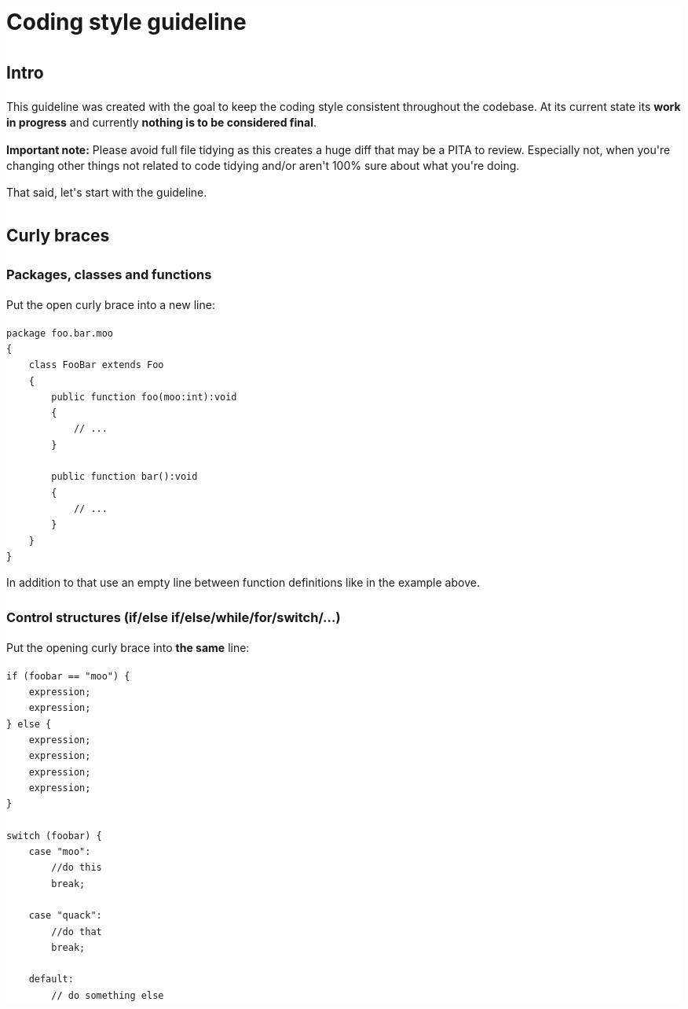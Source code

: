 Coding style guideline
======================

Intro
-----
This guideline was created with the goal to keep the coding style consistent throughout the codebase. At its current state its **work in progress** and currently **nothing is to be considered final**.

**Important note:** Please avoid full file tidying as this creates a huge diff that may be a PITA to review. Especially not, when you're changing other things not related to code tidying and/or aren't 100% sure about what you're doing.

That said, let's start with the guideline.

Curly braces
------------
### Packages, classes and functions
Put the open curly brace into a new line:

```as3
package foo.bar.moo
{
	class FooBar extends Foo
	{
		public function foo(moo:int):void
		{
			// ...
		}

		public function bar():void
		{
			// ...
		}
	}
}
```

In addition to that use an empty line between function definitions like in the example above.

### Control structures (if/else if/else/while/for/switch/...)
Put the opening curly brace into **the same** line:

```as3
if (foobar == "moo") {
	expression;
	expression;
} else {
	expression;
	expression;
	expression;
	expression;
}

switch (foobar) {
	case "moo":
		//do this
		break;

	case "quack":
		//do that
		break;

	default:
		// do something else
```
